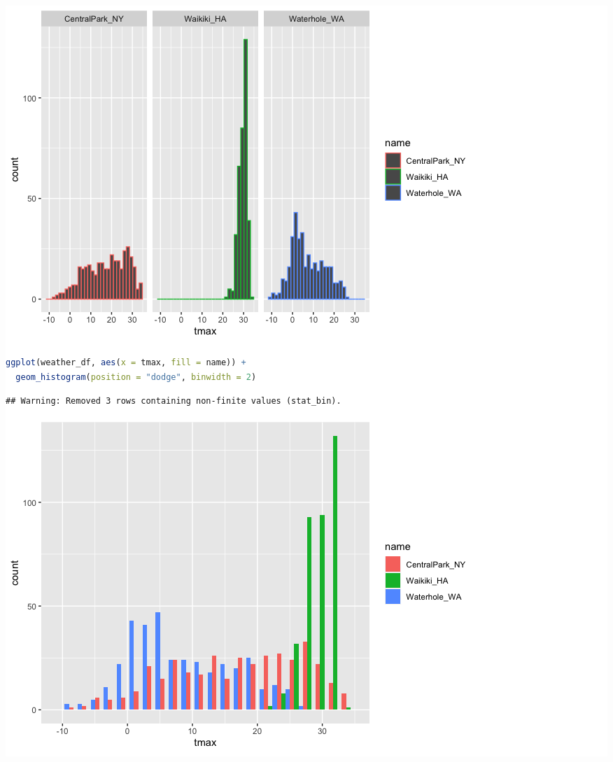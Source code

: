 ![](20220929Visualization-with-ggplot2_files/figure-gfm/unnamed-chunk-13-1.png)

``` r
ggplot(weather_df, aes(x = tmax, fill = name)) + 
  geom_histogram(position = "dodge", binwidth = 2)
```

    ## Warning: Removed 3 rows containing non-finite values (stat_bin).

![](20220929Visualization-with-ggplot2_files/figure-gfm/unnamed-chunk-14-1.png)
